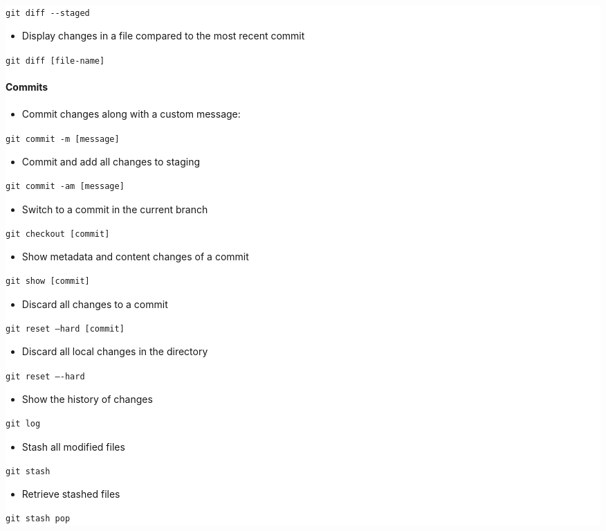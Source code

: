 ```
git diff --staged
```

- Display changes in a file compared to the most recent commit

```
git diff [file-name]
```

#### Commits

- Commit changes along with a custom message:

```
git commit -m [message]
```

- Commit and add all changes to staging

```
git commit -am [message]
```

- Switch to a commit in the current branch

```
git checkout [commit]
```

- Show metadata and content changes of a commit

```
git show [commit]
```

- Discard all changes to a commit

```
git reset –hard [commit]
```

- Discard all local changes in the directory

```
git reset –-hard
```

- Show the history of changes

```
git log
```

- Stash all modified files

```
git stash
```

- Retrieve stashed files

```
git stash pop
```
